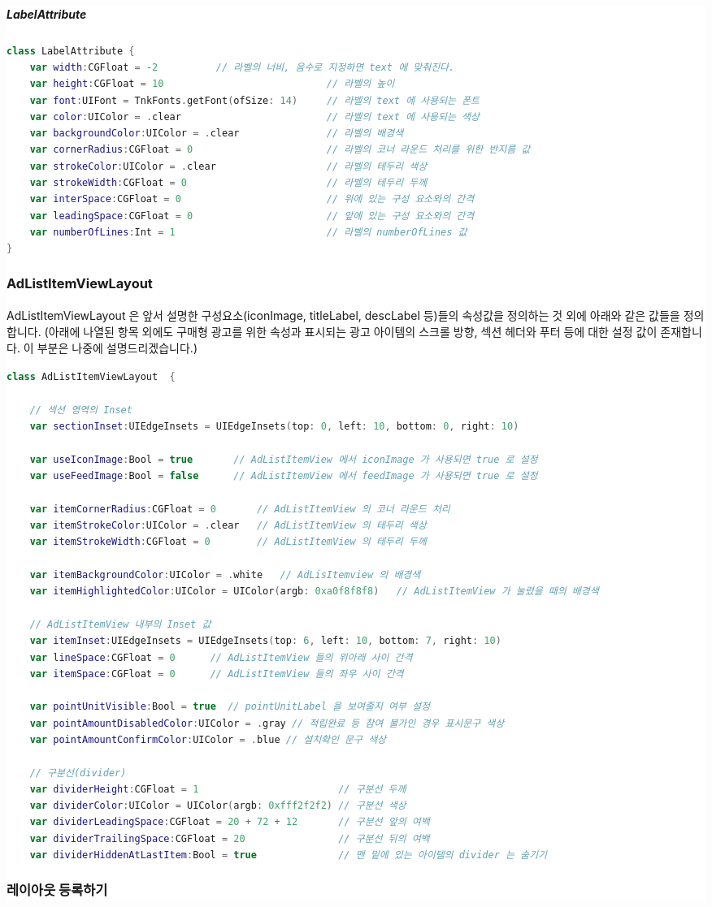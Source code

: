 ##### LabelAttribute

```swift
class LabelAttribute {
    var width:CGFloat = -2          // 라벨의 너비, 음수로 지정하면 text 에 맞춰진다.
    var height:CGFloat = 10                            // 라벨의 높이
    var font:UIFont = TnkFonts.getFont(ofSize: 14)     // 라벨의 text 에 사용되는 폰트
    var color:UIColor = .clear                         // 라벨의 text 에 사용되는 색상
    var backgroundColor:UIColor = .clear               // 라벨의 배경색
    var cornerRadius:CGFloat = 0                       // 라벨의 코너 라운드 처리를 위한 반지름 값
    var strokeColor:UIColor = .clear                   // 라벨의 테두리 색상
    var strokeWidth:CGFloat = 0                        // 라벨의 테두리 두께
    var interSpace:CGFloat = 0                         // 위에 있는 구성 요소와의 간격
    var leadingSpace:CGFloat = 0                       // 앞에 있는 구성 요소와의 간격
    var numberOfLines:Int = 1                          // 라벨의 numberOfLines 값
}
```

### AdListItemViewLayout

AdListItemViewLayout 은 앞서 설명한 구성요소(iconImage, titleLabel, descLabel 등)들의 속성값을 정의하는 것 외에 아래와 같은 값들을 정의합니다. (아래에 나열된 항목 외에도 구매형 광고를 위한 속성과 표시되는 광고 아이템의 스크롤 방향, 섹션 헤더와 푸터 등에 대한 설정 값이 존재합니다. 이 부분은 나중에 설명드리겠습니다.)

```swift
class AdListItemViewLayout  {
    
    // 섹션 영역의 Inset
    var sectionInset:UIEdgeInsets = UIEdgeInsets(top: 0, left: 10, bottom: 0, right: 10)

    var useIconImage:Bool = true       // AdListItemView 에서 iconImage 가 사용되면 true 로 설정
    var useFeedImage:Bool = false      // AdListItemView 에서 feedImage 가 사용되면 true 로 설정

    var itemCornerRadius:CGFloat = 0       // AdListItemView 의 코너 라운드 처리
    var itemStrokeColor:UIColor = .clear   // AdListItemView 의 테두리 색상
    var itemStrokeWidth:CGFloat = 0        // AdListItemView 의 테두리 두께
    
    var itemBackgroundColor:UIColor = .white   // AdLisItemview 의 배경색
    var itemHighlightedColor:UIColor = UIColor(argb: 0xa0f8f8f8)   // AdListItemView 가 눌렸을 때의 배경색
    
    // AdListItemView 내부의 Inset 값
    var itemInset:UIEdgeInsets = UIEdgeInsets(top: 6, left: 10, bottom: 7, right: 10)
    var lineSpace:CGFloat = 0      // AdListItemView 들의 위아래 사이 간격
    var itemSpace:CGFloat = 0      // AdListItemView 들의 좌우 사이 간격

    var pointUnitVisible:Bool = true  // pointUnitLabel 을 보여줄지 여부 설정
    var pointAmountDisabledColor:UIColor = .gray // 적립완료 등 참여 불가인 경우 표시문구 색상
    var pointAmountConfirmColor:UIColor = .blue // 설치확인 문구 색상

    // 구분선(divider)
    var dividerHeight:CGFloat = 1	                     // 구분선 두께
    var dividerColor:UIColor = UIColor(argb: 0xfff2f2f2) // 구분선 색상
    var dividerLeadingSpace:CGFloat = 20 + 72 + 12       // 구분선 앞의 여백
    var dividerTrailingSpace:CGFloat = 20                // 구분선 뒤의 여백
    var dividerHiddenAtLastItem:Bool = true              // 맨 밑에 있는 아이템의 divider 는 숨기기
```
### 레이아웃 등록하기
